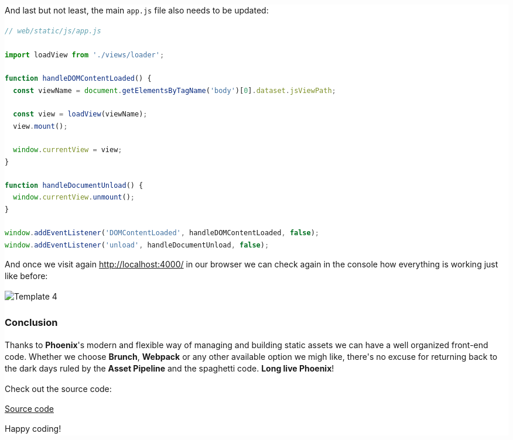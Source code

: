 And last but not least, the main `app.js` file also needs to be updated:

```javascript
// web/static/js/app.js

import loadView from './views/loader';

function handleDOMContentLoaded() {
  const viewName = document.getElementsByTagName('body')[0].dataset.jsViewPath;

  const view = loadView(viewName);
  view.mount();

  window.currentView = view;
}

function handleDocumentUnload() {
  window.currentView.unmount();
}

window.addEventListener('DOMContentLoaded', handleDOMContentLoaded, false);
window.addEventListener('unload', handleDocumentUnload, false);
```

And once we visit again [http://localhost:4000/](http://localhost:4000/) in our browser
we can check again in the console how everything is working just like before:

![Template 4](https://diacode-blog.s3-eu-west-1.amazonaws.com/2016/04/template-4.jpg)


### Conclusion

Thanks to **Phoenix**'s modern and flexible way of managing and building static
assets we can have a well organized front-end code. Whether we choose **Brunch**, **Webpack** or
any other available option we migh like, there's no excuse for returning back to
the dark days ruled by the **Asset Pipeline** and the spaghetti code. **Long live Phoenix**!

Check out the source code:
<div class="btn-wrapper">
  <a href="https://github.com/diacode/phoenix-template/tree/webpack" target="_blank" class="btn"><i class="fa fa-github"></i> Source code</a>
</div>

Happy coding!

  [86c1d53b]: /page-specific-javascript-in-phoenix-framework-pt-1 "Part 1"
  [6ee6be5c]: http://brunch.io/ "Brunch.io"
  [d29827dc]: https://webpack.github.io/ "webpack"
  [b80e02a9]: https://webpack.github.io/docs/context.html#dynamic-requires "Dynamic requires"
  [cd849838]: https://github.com/diacode/phoenix-template/commit/ecec13cca08859e704563d83d96fa18500e7a2e4 "Commit"
